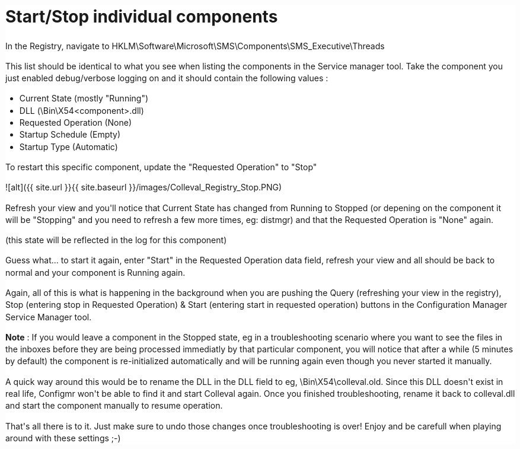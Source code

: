# Start/Stop individual components #

In the Registry, navigate to HKLM\Software\Microsoft\SMS\Components\SMS_Executive\Threads

This list should be identical to what you see when listing the components in the Service manager tool.
Take the component you just enabled debug/verbose logging on and it should contain the following values :
-	Current State (mostly "Running")
-	DLL (\Bin\X54\<component>.dll)
-	Requested Operation (None)
-	Startup Schedule (Empty)
-	Startup Type (Automatic)

To restart this specific component, update the "Requested Operation" to "Stop"

![alt]({{ site.url }}{{ site.baseurl }}/images/Colleval_Registry_Stop.PNG)

Refresh your view and you'll notice that Current State has changed from Running to Stopped (or depening on the component it will be "Stopping" and you need to refresh a few more times, eg: distmgr) and that the Requested Operation is "None" again.

(this state will be reflected in the log for this component)

Guess what... to start it again, enter "Start" in the Requested Operation data field, refresh your view and all should be back to normal and your component is Running again.

Again, all of this is what is happening in the background when you are pushing the Query (refreshing your view in the registry), Stop (entering stop in Requested Operation) & Start (entering start in requested operation) buttons in the Configuration Manager Service Manager tool.

**Note** : If you would leave a component in the Stopped state, eg in a troubleshooting scenario where you want to see the files in the inboxes before they are being processed immediatly by that particular component, you will notice that after a while (5 minutes by default) the component is re-initialized automatically and will be running again even though you never started it manually.

A quick way around this would be to rename the DLL in the DLL field to eg, \Bin\X54\colleval.old. Since this DLL doesn't exist in real life, Configmr won't be able to find it and start Colleval again. Once you finished troubleshooting, rename it back to colleval.dll and start the component manually to resume operation.

That's all there is to it. Just make sure to undo those changes once troubleshooting is over! 
Enjoy and be carefull when playing around with these settings ;-)
